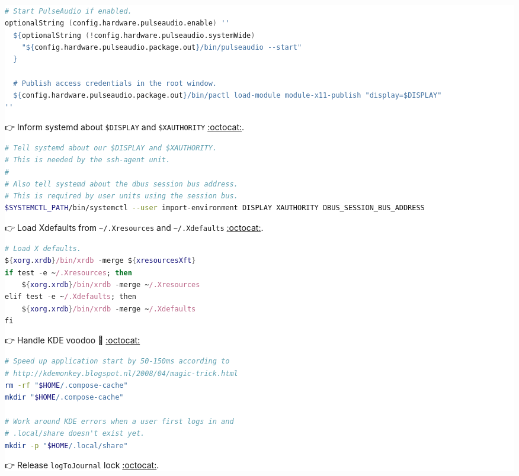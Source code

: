 ```nix
# Start PulseAudio if enabled.
optionalString (config.hardware.pulseaudio.enable) ''
  ${optionalString (!config.hardware.pulseaudio.systemWide)
    "${config.hardware.pulseaudio.package.out}/bin/pulseaudio --start"
  }

  # Publish access credentials in the root window.
  ${config.hardware.pulseaudio.package.out}/bin/pactl load-module module-x11-publish "display=$DISPLAY"
''
```

:point_right: Inform systemd about `$DISPLAY` and `$XAUTHORITY`
[:octocat:](https://github.com/NixOS/nixpkgs/blob/17.09/nixos/modules/services/x11/display-managers/default.nix#L95-L97).

```bash
# Tell systemd about our $DISPLAY and $XAUTHORITY.
# This is needed by the ssh-agent unit.
#
# Also tell systemd about the dbus session bus address.
# This is required by user units using the session bus.
$SYSTEMCTL_PATH/bin/systemctl --user import-environment DISPLAY XAUTHORITY DBUS_SESSION_BUS_ADDRESS
```

:point_right: Load Xdefaults from `~/.Xresources` and `~/.Xdefaults`
[:octocat:](https://github.com/NixOS/nixpkgs/blob/17.09/nixos/modules/services/x11/display-managers/default.nix#L99-L105).

```nix
# Load X defaults.
${xorg.xrdb}/bin/xrdb -merge ${xresourcesXft}
if test -e ~/.Xresources; then
    ${xorg.xrdb}/bin/xrdb -merge ~/.Xresources
elif test -e ~/.Xdefaults; then
    ${xorg.xrdb}/bin/xrdb -merge ~/.Xdefaults
fi
```

:point_right: Handle KDE voodoo :see_no_evil:
[:octocat:](https://github.com/NixOS/nixpkgs/blob/17.09/nixos/modules/services/x11/display-managers/default.nix#L107-L114)

```bash
# Speed up application start by 50-150ms according to
# http://kdemonkey.blogspot.nl/2008/04/magic-trick.html
rm -rf "$HOME/.compose-cache"
mkdir "$HOME/.compose-cache"

# Work around KDE errors when a user first logs in and
# .local/share doesn't exist yet.
mkdir -p "$HOME/.local/share"
```

:point_right: Release `logToJournal` lock
[:octocat:](https://github.com/NixOS/nixpkgs/blob/17.09/nixos/modules/services/x11/display-managers/default.nix#L116).
